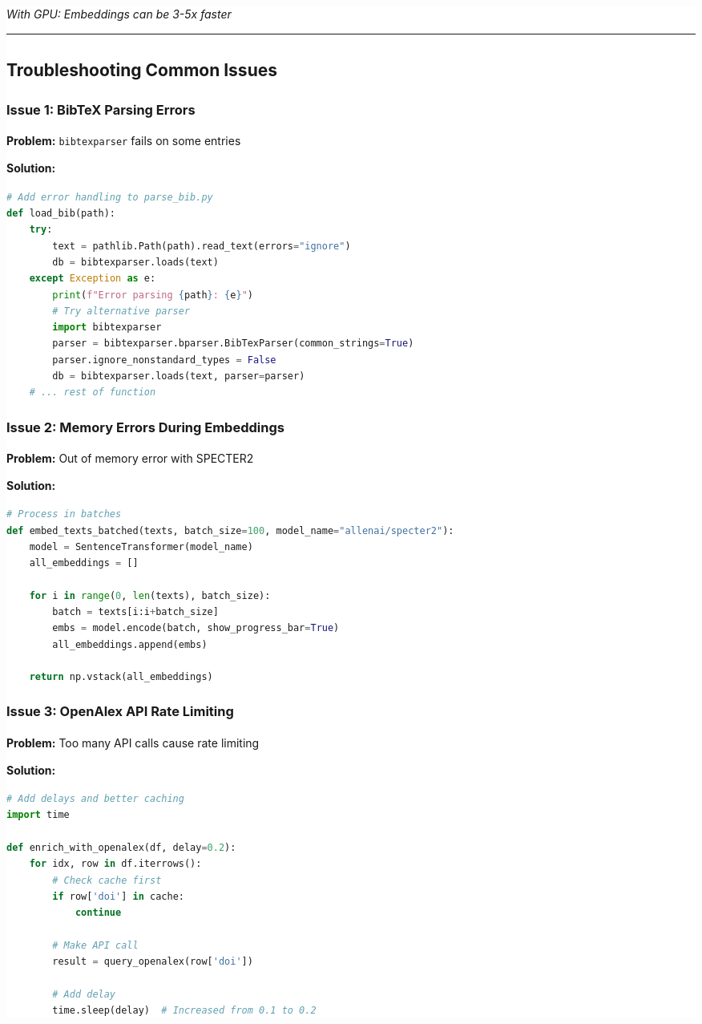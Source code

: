 *With GPU: Embeddings can be 3-5x faster*

---

## Troubleshooting Common Issues

### Issue 1: BibTeX Parsing Errors

**Problem:** `bibtexparser` fails on some entries

**Solution:**
```python
# Add error handling to parse_bib.py
def load_bib(path):
    try:
        text = pathlib.Path(path).read_text(errors="ignore")
        db = bibtexparser.loads(text)
    except Exception as e:
        print(f"Error parsing {path}: {e}")
        # Try alternative parser
        import bibtexparser
        parser = bibtexparser.bparser.BibTexParser(common_strings=True)
        parser.ignore_nonstandard_types = False
        db = bibtexparser.loads(text, parser=parser)
    # ... rest of function
```

### Issue 2: Memory Errors During Embeddings

**Problem:** Out of memory error with SPECTER2

**Solution:**
```python
# Process in batches
def embed_texts_batched(texts, batch_size=100, model_name="allenai/specter2"):
    model = SentenceTransformer(model_name)
    all_embeddings = []
    
    for i in range(0, len(texts), batch_size):
        batch = texts[i:i+batch_size]
        embs = model.encode(batch, show_progress_bar=True)
        all_embeddings.append(embs)
        
    return np.vstack(all_embeddings)
```

### Issue 3: OpenAlex API Rate Limiting

**Problem:** Too many API calls cause rate limiting

**Solution:**
```python
# Add delays and better caching
import time

def enrich_with_openalex(df, delay=0.2):
    for idx, row in df.iterrows():
        # Check cache first
        if row['doi'] in cache:
            continue
        
        # Make API call
        result = query_openalex(row['doi'])
        
        # Add delay
        time.sleep(delay)  # Increased from 0.1 to 0.2
```